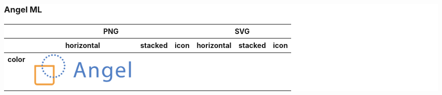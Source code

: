 

### Angel ML

<table class="logos-table">
	<thead>
		<tr>
			<th></th>
			<th colspan="3">PNG</th>
			<th colspan="3">SVG</th>
		</tr>
		<tr>
			<th></th>
			<th>horizontal</th>
			<th>stacked</th>
			<th>icon</th>
			<th>horizontal</th>
			<th>stacked</th>
			<th>icon</th>
		</tr>
	</thead>	
    <tbody>
		<tr>
			<th>color</th>
			<td><a href="../projects/angel/horizontal/color/angel-horizontal-color.png" download><img src="../projects/angel/horizontal/color/angel-horizontal-color.png" width="200"></a></td>